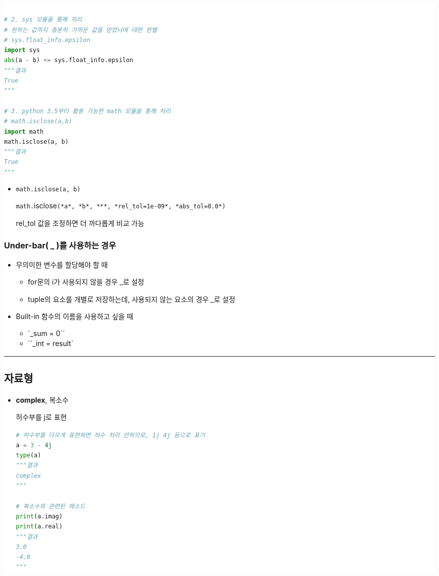   ```python
  
  # 2. sys 모듈을 통해 처리
  # 원하는 값까지 충분히 가까운 값을 얻었나에 대한 판별
  # sys.float_info.epsilon
  import sys
  abs(a - b) <= sys.float_info.epsilon
  """결과
  True
  """
  
  # 3. python 3.5부터 활용 가능한 math 모듈을 통해 처리
  # math.isclose(a,b)
  import math
  math.isclose(a, b)
  """결과
  True
  """
  ```

- `math.isclose(a, b)`

  ``math.``isclose`(*a*, *b*, ***, *rel_tol=1e-09*, *abs_tol=0.0*)`

  rel_tol 값을 조정하면 더 까다롭게 비교 가능

### Under-bar( _ )를 사용하는 경우

- 무의미한 변수를 할당해야 할 때

  - for문의 i가 사용되지 않을 경우 _로 설정

  - tuple의 요소를 개별로 저장하는데, 사용되지 않는 요소의 경우 _로 설정

- Built-in 함수의 이름을 사용하고 싶을 때

  - `_sum = 0``
  - ``_int = result`

---

## 자료형

- **complex**, 복소수

  허수부를 j로 표현

  ```python
  # 허수부를 다르게 표현하면 허수 처리 안하므로, 1j 4j 등으로 표기
  a = 3 - 4j
  type(a)
  """결과
  complex
  """
  
  # 복소수와 관련된 메소드
  print(a.imag)
  print(a.real)
  """결과
  3.0
  -4.0
  """
  ```
